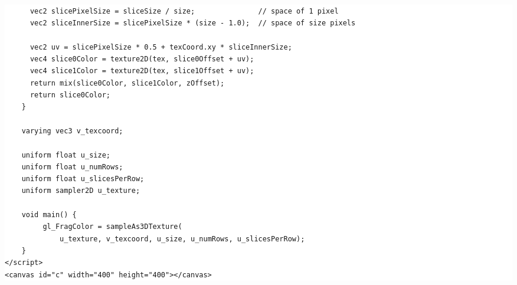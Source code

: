          vec2 slicePixelSize = sliceSize / size;               // space of 1 pixel
          vec2 sliceInnerSize = slicePixelSize * (size - 1.0);  // space of size pixels

          vec2 uv = slicePixelSize * 0.5 + texCoord.xy * sliceInnerSize;
          vec4 slice0Color = texture2D(tex, slice0Offset + uv);
          vec4 slice1Color = texture2D(tex, slice1Offset + uv);
          return mix(slice0Color, slice1Color, zOffset);
          return slice0Color;
        }
        
        varying vec3 v_texcoord;
        
        uniform float u_size;
        uniform float u_numRows;
        uniform float u_slicesPerRow;    
        uniform sampler2D u_texture;
        
        void main() {
             gl_FragColor = sampleAs3DTexture(
                 u_texture, v_texcoord, u_size, u_numRows, u_slicesPerRow);
        }
    </script>
    <canvas id="c" width="400" height="400"></canvas>





